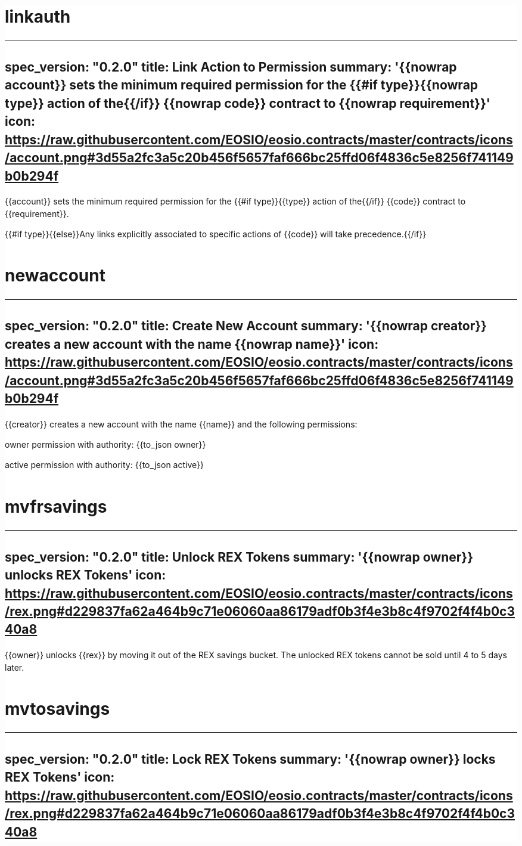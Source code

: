 <h1 class="contract">linkauth</h1>

---
spec_version: "0.2.0"
title: Link Action to Permission
summary: '{{nowrap account}} sets the minimum required permission for the {{#if type}}{{nowrap type}} action of the{{/if}} {{nowrap code}} contract to {{nowrap requirement}}'
icon: https://raw.githubusercontent.com/EOSIO/eosio.contracts/master/contracts/icons/account.png#3d55a2fc3a5c20b456f5657faf666bc25ffd06f4836c5e8256f741149b0b294f
---

{{account}} sets the minimum required permission for the {{#if type}}{{type}} action of the{{/if}} {{code}} contract to {{requirement}}.

{{#if type}}{{else}}Any links explicitly associated to specific actions of {{code}} will take precedence.{{/if}}

<h1 class="contract">newaccount</h1>

---
spec_version: "0.2.0"
title: Create New Account
summary: '{{nowrap creator}} creates a new account with the name {{nowrap name}}'
icon: https://raw.githubusercontent.com/EOSIO/eosio.contracts/master/contracts/icons/account.png#3d55a2fc3a5c20b456f5657faf666bc25ffd06f4836c5e8256f741149b0b294f
---

{{creator}} creates a new account with the name {{name}} and the following permissions:

owner permission with authority:
{{to_json owner}}

active permission with authority:
{{to_json active}}

<h1 class="contract">mvfrsavings</h1>

---
spec_version: "0.2.0"
title: Unlock REX Tokens
summary: '{{nowrap owner}} unlocks REX Tokens'
icon: https://raw.githubusercontent.com/EOSIO/eosio.contracts/master/contracts/icons/rex.png#d229837fa62a464b9c71e06060aa86179adf0b3f4e3b8c4f9702f4f4b0c340a8
---

{{owner}} unlocks {{rex}} by moving it out of the REX savings bucket. The unlocked REX tokens cannot be sold until 4 to 5 days later.

<h1 class="contract">mvtosavings</h1>

---
spec_version: "0.2.0"
title: Lock REX Tokens
summary: '{{nowrap owner}} locks REX Tokens'
icon: https://raw.githubusercontent.com/EOSIO/eosio.contracts/master/contracts/icons/rex.png#d229837fa62a464b9c71e06060aa86179adf0b3f4e3b8c4f9702f4f4b0c340a8
---

